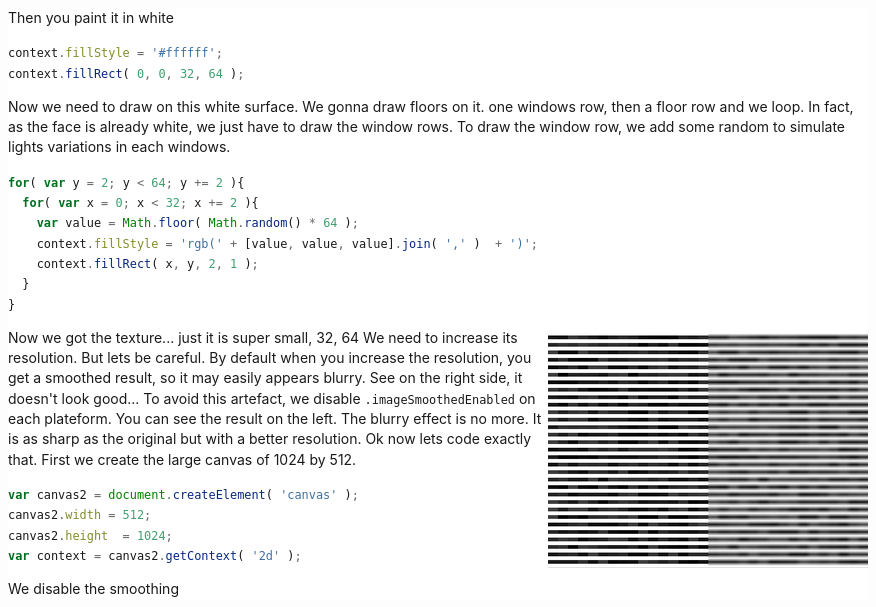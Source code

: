 Then you paint it in white

```javascript
context.fillStyle = '#ffffff';
context.fillRect( 0, 0, 32, 64 );
```

Now we need to draw on this white surface. We gonna draw floors on it.
one windows row, then a floor row and we loop.
In fact, as the face is already white, we just have to draw the window rows.
To draw the window row, we add some random to simulate lights variations in each windows.

```javascript
for( var y = 2; y < 64; y += 2 ){
  for( var x = 0; x < 32; x += 2 ){
    var value = Math.floor( Math.random() * 64 );
    context.fillStyle = 'rgb(' + [value, value, value].join( ',' )  + ')';
    context.fillRect( x, y, 2, 1 );
  }
}
```

<img src='/data/2013-08-02-how-to-do-a-procedural-city/screenshots/screenshot-texture-smoothing-small.png' style='float:right;' >

Now we got the texture... just it is super small, 32, 64
We need to increase its resolution. But lets be careful.
By default when you increase the resolution, you get a smoothed result, so it may easily appears blurry.
See on the right side, it doesn't look good... 
To avoid this artefact, we disable ```.imageSmoothedEnabled``` on each plateform.
You can see the result on the left.
The blurry effect is no more.
It is as sharp as the original but with a better resolution.
Ok now lets code exactly that. First we create the large canvas of 1024 by 512.

```javascript
var canvas2 = document.createElement( 'canvas' );
canvas2.width = 512;
canvas2.height  = 1024;
var context = canvas2.getContext( '2d' );
```

We disable the smoothing
